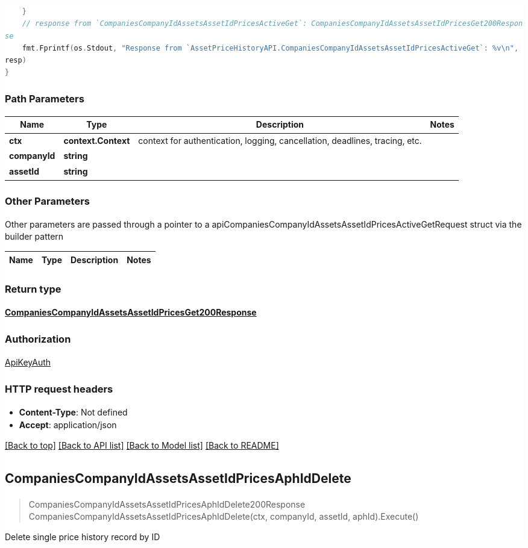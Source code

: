 ```go
	}
	// response from `CompaniesCompanyIdAssetsAssetIdPricesActiveGet`: CompaniesCompanyIdAssetsAssetIdPricesGet200Response
	fmt.Fprintf(os.Stdout, "Response from `AssetPriceHistoryAPI.CompaniesCompanyIdAssetsAssetIdPricesActiveGet`: %v\n", resp)
}
```

### Path Parameters


Name | Type | Description  | Notes
------------- | ------------- | ------------- | -------------
**ctx** | **context.Context** | context for authentication, logging, cancellation, deadlines, tracing, etc.
**companyId** | **string** |  | 
**assetId** | **string** |  | 

### Other Parameters

Other parameters are passed through a pointer to a apiCompaniesCompanyIdAssetsAssetIdPricesActiveGetRequest struct via the builder pattern


Name | Type | Description  | Notes
------------- | ------------- | ------------- | -------------



### Return type

[**CompaniesCompanyIdAssetsAssetIdPricesGet200Response**](CompaniesCompanyIdAssetsAssetIdPricesGet200Response.md)

### Authorization

[ApiKeyAuth](../README.md#ApiKeyAuth)

### HTTP request headers

- **Content-Type**: Not defined
- **Accept**: application/json

[[Back to top]](#) [[Back to API list]](../README.md#documentation-for-api-endpoints)
[[Back to Model list]](../README.md#documentation-for-models)
[[Back to README]](../README.md)


## CompaniesCompanyIdAssetsAssetIdPricesAphIdDelete

> CompaniesCompanyIdAssetsAssetIdPricesAphIdDelete200Response CompaniesCompanyIdAssetsAssetIdPricesAphIdDelete(ctx, companyId, assetId, aphId).Execute()

Delete single price history record by ID
